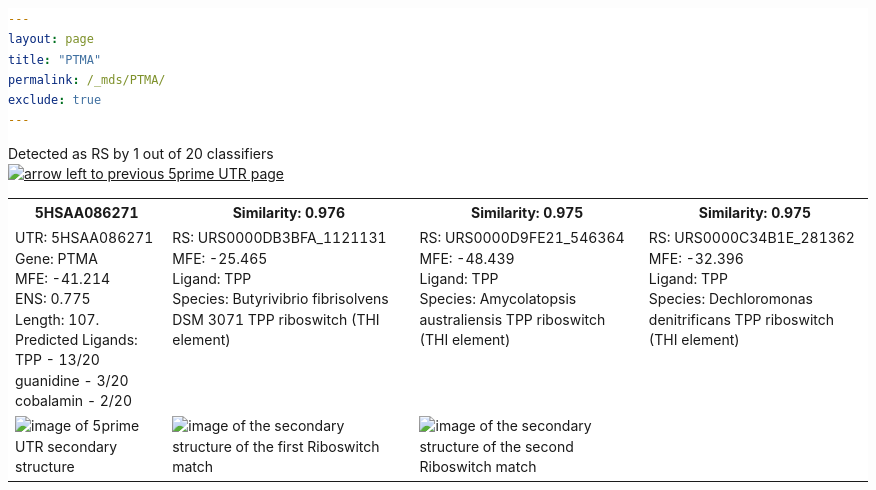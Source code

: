 ```yaml
---
layout: page
title: "PTMA"
permalink: /_mds/PTMA/
exclude: true
---
```


<link rel="stylesheet" href="../../custom.css">


<div> Detected as RS by 1 out of 20 classifiers </div>



<div class="row" >
  <div class="column">
    <a href="../../_mds/BBS1/"><img src="../../icons/arrow_left.png" alt="arrow left to previous 5prime UTR page" style="width:100%"></a>
  </div>
  <div class="column_center">
    <table>
      <tr>
        <th>5HSAA086271</th>
        <th>Similarity: 0.976</th>
        <th>Similarity: 0.975</th>
        <th>Similarity: 0.975</th>
      </tr>
        <tr>
            <td>
                    UTR: 5HSAA086271<br>
                    Gene: PTMA<br>
                    MFE: -41.214<br>
                    ENS: 0.775<br>
                    Length: 107.<br>
                    Predicted Ligands:<br>
                    TPP - 13/20<br>
                    guanidine - 3/20<br>
                    cobalamin - 2/20<br>         
            </td>
            <td>
                    RS: URS0000DB3BFA_1121131<br>
                    MFE: -25.465<br>
                    Ligand: TPP<br>
                    Species: Butyrivibrio fibrisolvens DSM 3071 TPP riboswitch (THI element)<br>
            </td>
            <td>
                    RS: URS0000D9FE21_546364<br>
                    MFE: -48.439<br>
                    Ligand: TPP<br>
                    Species: Amycolatopsis australiensis TPP riboswitch (THI element)<br>
            </td>
            <td>
                    RS: URS0000C34B1E_281362<br>
                    MFE: -32.396<br>
                    Ligand: TPP<br>
                Species: Dechloromonas denitrificans TPP riboswitch (THI element)<br>
            </td>
        </tr>
      <tr>
        <td><img src="../../alns/dot/UTR_5HSAA086271_982.png" alt="image of 5prime UTR secondary structure" style="width:100%"></td>
        <td><img src="../../alns/dot/RS_URS0000DB3BFA_1121131_982.png" alt="image of the secondary structure of the first Riboswitch match" style="width:100%"></td>
        <td><img src="../../alns/dot/RS_URS0000D9FE21_546364_982.png" alt="image of the secondary structure of the second Riboswitch match" style="width:100%"></td>